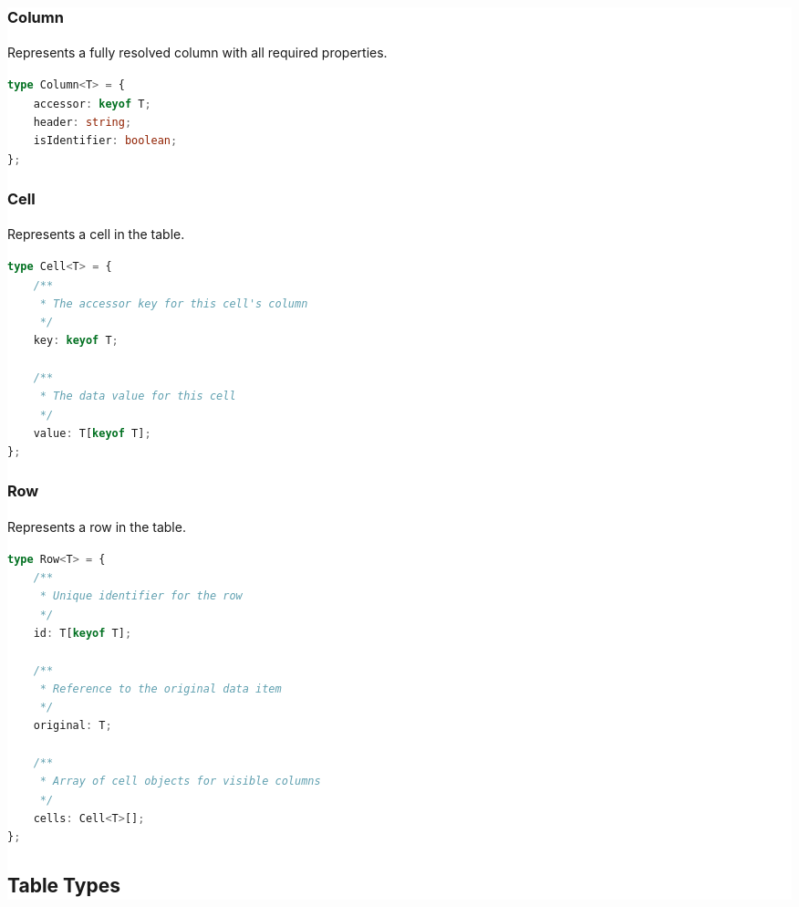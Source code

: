 ### Column

Represents a fully resolved column with all required properties.

```ts
type Column<T> = {
	accessor: keyof T;
	header: string;
	isIdentifier: boolean;
};
```

### Cell

Represents a cell in the table.

```ts
type Cell<T> = {
	/**
	 * The accessor key for this cell's column
	 */
	key: keyof T;

	/**
	 * The data value for this cell
	 */
	value: T[keyof T];
};
```

### Row

Represents a row in the table.

```ts
type Row<T> = {
	/**
	 * Unique identifier for the row
	 */
	id: T[keyof T];

	/**
	 * Reference to the original data item
	 */
	original: T;

	/**
	 * Array of cell objects for visible columns
	 */
	cells: Cell<T>[];
};
```

## Table Types
